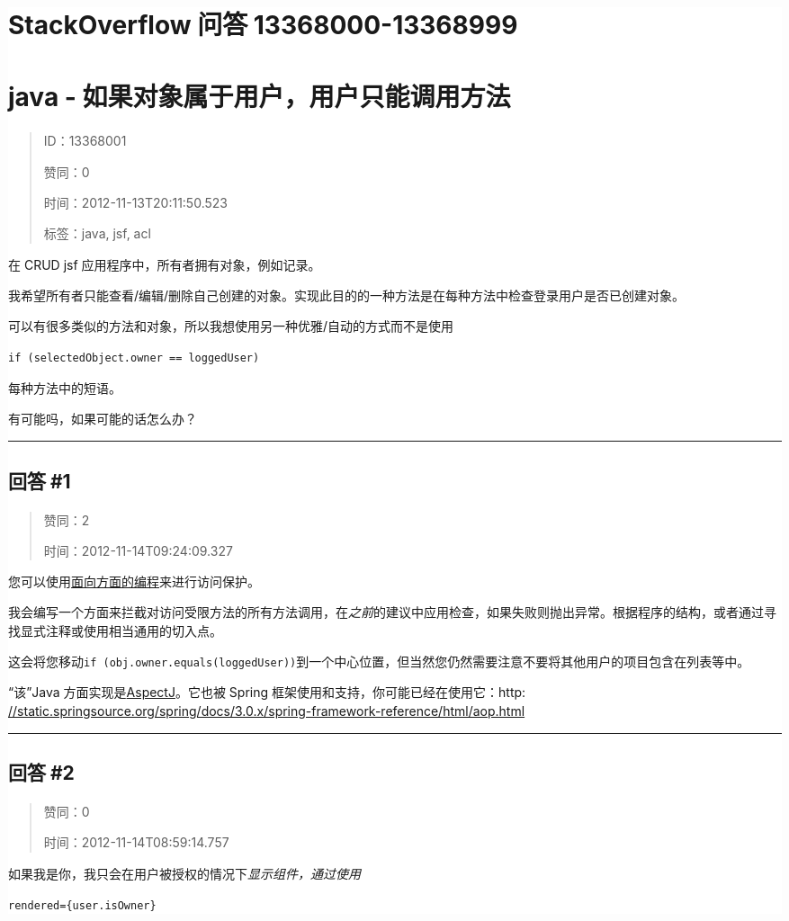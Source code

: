 # StackOverflow 问答 13368000-13368999

# java - 如果对象属于用户，用户只能调用方法

> ID：13368001
> 
> 赞同：0
> 
> 时间：2012-11-13T20:11:50.523
> 
> 标签：java, jsf, acl

在 CRUD jsf 应用程序中，所有者拥有对象，例如记录。

我希望所有者只能查看/编辑/删除自己创建的对象。实现此目的的一种方法是在每种方法中检查登录用户是否已创建对象。

可以有很多类似的方法和对象，所以我想使用另一种优雅/自动的方式而不是使用

```
if (selectedObject.owner == loggedUser) 
```

每种方法中的短语。

有可能吗，如果可能的话怎么办？

* * *

## 回答 #1

> 赞同：2
> 
> 时间：2012-11-14T09:24:09.327

您可以使用[面向方面的编程](http://en.wikipedia.org/wiki/Aspect-oriented_programming)来进行访问保护。

我会编写一个方面来拦截对访问受限方法的所有方法调用，在*之前*的建议中应用检查，如果失败则抛出异常。根据程序的结构，或者通过寻找显式注释或使用相当通用的切入点。

这会将您移动`if (obj.owner.equals(loggedUser))`到一个中心位置，但当然您仍然需要注意不要将其他用户的项目包含在列表等中。

“该”Java 方面实现是[AspectJ](http://www.eclipse.org/aspectj/)。它也被 Spring 框架使用和支持，你可能已经在使用它：http: [//static.springsource.org/spring/docs/3.0.x/spring-framework-reference/html/aop.html](http://static.springsource.org/spring/docs/3.0.x/spring-framework-reference/html/aop.html)

* * *

## 回答 #2

> 赞同：0
> 
> 时间：2012-11-14T08:59:14.757

如果我是你，我只会在用户被授权的情况下*显示组件，通过使用*

```
rendered={user.isOwner} 
```

